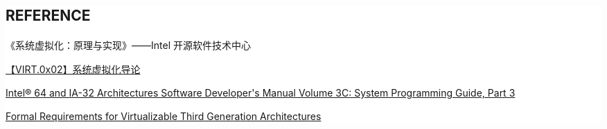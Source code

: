 ## REFERENCE

《系统虚拟化：原理与实现》——Intel 开源软件技术中心

[【VIRT.0x02】系统虚拟化导论](https://arttnba3.cn/2022/08/29/VURTUALIZATION-0X02-BASIC_KNOWLEDGE/)

[Intel® 64 and IA-32 Architectures Software Developer's Manual Volume 3C: System Programming Guide, Part 3](https://cdrdv2.intel.com/v1/dl/getContent/671506)

[Formal Requirements for Virtualizable Third Generation Architectures](https://dl.acm.org/doi/pdf/10.1145/361011.361073)